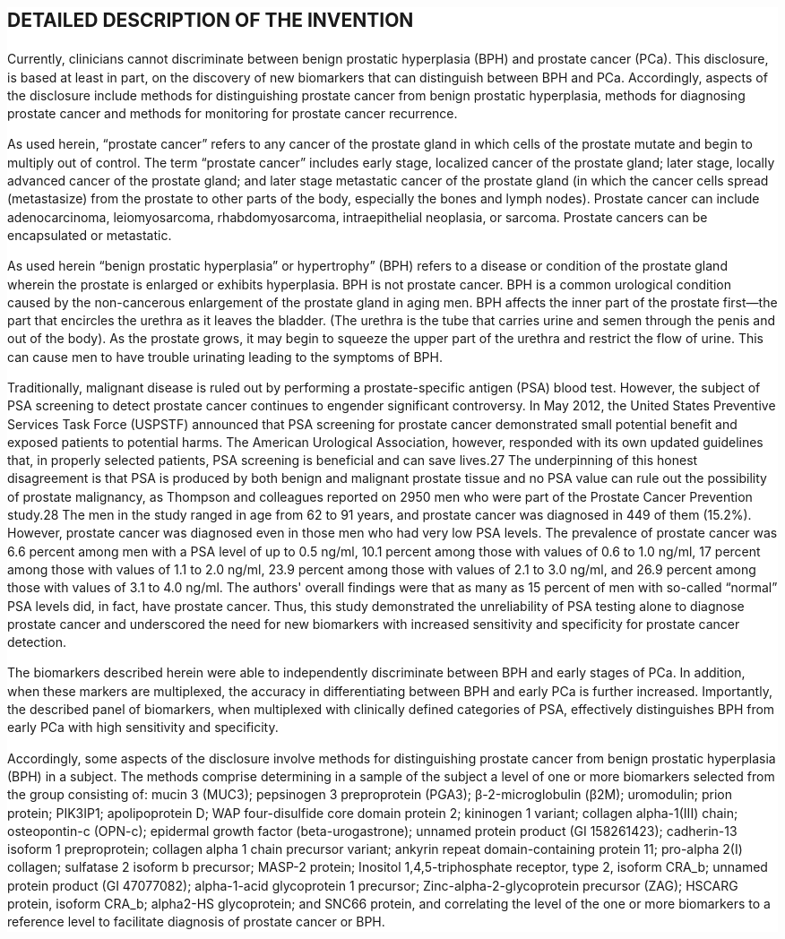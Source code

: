 ## DETAILED DESCRIPTION OF THE INVENTION

Currently, clinicians cannot discriminate between benign prostatic hyperplasia (BPH) and prostate cancer (PCa). This disclosure, is based at least in part, on the discovery of new biomarkers that can distinguish between BPH and PCa. Accordingly, aspects of the disclosure include methods for distinguishing prostate cancer from benign prostatic hyperplasia, methods for diagnosing prostate cancer and methods for monitoring for prostate cancer recurrence.

As used herein, “prostate cancer” refers to any cancer of the prostate gland in which cells of the prostate mutate and begin to multiply out of control. The term “prostate cancer” includes early stage, localized cancer of the prostate gland; later stage, locally advanced cancer of the prostate gland; and later stage metastatic cancer of the prostate gland (in which the cancer cells spread (metastasize) from the prostate to other parts of the body, especially the bones and lymph nodes). Prostate cancer can include adenocarcinoma, leiomyosarcoma, rhabdomyosarcoma, intraepithelial neoplasia, or sarcoma. Prostate cancers can be encapsulated or metastatic.

As used herein “benign prostatic hyperplasia” or hypertrophy” (BPH) refers to a disease or condition of the prostate gland wherein the prostate is enlarged or exhibits hyperplasia. BPH is not prostate cancer. BPH is a common urological condition caused by the non-cancerous enlargement of the prostate gland in aging men. BPH affects the inner part of the prostate first—the part that encircles the urethra as it leaves the bladder. (The urethra is the tube that carries urine and semen through the penis and out of the body). As the prostate grows, it may begin to squeeze the upper part of the urethra and restrict the flow of urine. This can cause men to have trouble urinating leading to the symptoms of BPH.

Traditionally, malignant disease is ruled out by performing a prostate-specific antigen (PSA) blood test. However, the subject of PSA screening to detect prostate cancer continues to engender significant controversy. In May 2012, the United States Preventive Services Task Force (USPSTF) announced that PSA screening for prostate cancer demonstrated small potential benefit and exposed patients to potential harms. The American Urological Association, however, responded with its own updated guidelines that, in properly selected patients, PSA screening is beneficial and can save lives.27 The underpinning of this honest disagreement is that PSA is produced by both benign and malignant prostate tissue and no PSA value can rule out the possibility of prostate malignancy, as Thompson and colleagues reported on 2950 men who were part of the Prostate Cancer Prevention study.28 The men in the study ranged in age from 62 to 91 years, and prostate cancer was diagnosed in 449 of them (15.2%). However, prostate cancer was diagnosed even in those men who had very low PSA levels. The prevalence of prostate cancer was 6.6 percent among men with a PSA level of up to 0.5 ng/ml, 10.1 percent among those with values of 0.6 to 1.0 ng/ml, 17 percent among those with values of 1.1 to 2.0 ng/ml, 23.9 percent among those with values of 2.1 to 3.0 ng/ml, and 26.9 percent among those with values of 3.1 to 4.0 ng/ml. The authors' overall findings were that as many as 15 percent of men with so-called “normal” PSA levels did, in fact, have prostate cancer. Thus, this study demonstrated the unreliability of PSA testing alone to diagnose prostate cancer and underscored the need for new biomarkers with increased sensitivity and specificity for prostate cancer detection.

The biomarkers described herein were able to independently discriminate between BPH and early stages of PCa. In addition, when these markers are multiplexed, the accuracy in differentiating between BPH and early PCa is further increased. Importantly, the described panel of biomarkers, when multiplexed with clinically defined categories of PSA, effectively distinguishes BPH from early PCa with high sensitivity and specificity.

Accordingly, some aspects of the disclosure involve methods for distinguishing prostate cancer from benign prostatic hyperplasia (BPH) in a subject. The methods comprise determining in a sample of the subject a level of one or more biomarkers selected from the group consisting of: mucin 3 (MUC3); pepsinogen 3 preproprotein (PGA3); β-2-microglobulin (β2M); uromodulin; prion protein; PIK3IP1; apolipoprotein D; WAP four-disulfide core domain protein 2; kininogen 1 variant; collagen alpha-1(III) chain; osteopontin-c (OPN-c); epidermal growth factor (beta-urogastrone); unnamed protein product (GI 158261423); cadherin-13 isoform 1 preproprotein; collagen alpha 1 chain precursor variant; ankyrin repeat domain-containing protein 11; pro-alpha 2(I) collagen; sulfatase 2 isoform b precursor; MASP-2 protein; Inositol 1,4,5-triphosphate receptor, type 2, isoform CRA_b; unnamed protein product (GI 47077082); alpha-1-acid glycoprotein 1 precursor; Zinc-alpha-2-glycoprotein precursor (ZAG); HSCARG protein, isoform CRA_b; alpha2-HS glycoprotein; and SNC66 protein, and correlating the level of the one or more biomarkers to a reference level to facilitate diagnosis of prostate cancer or BPH.
